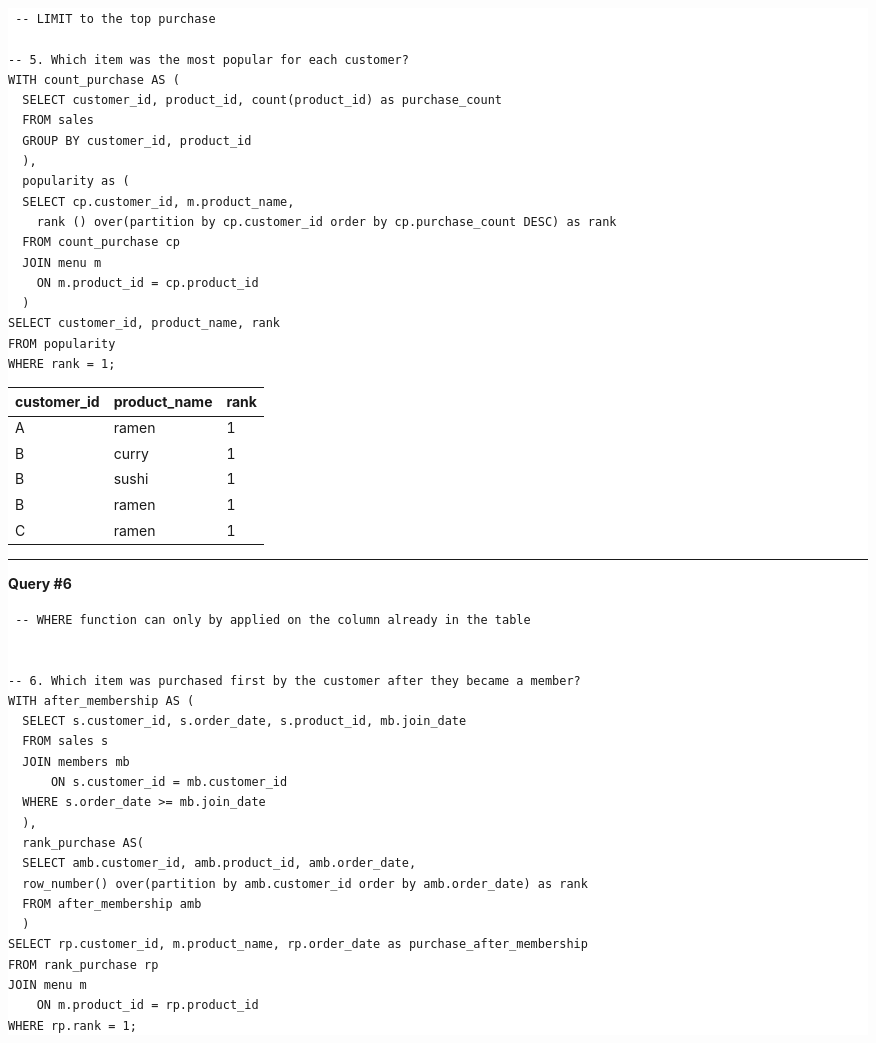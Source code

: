      -- LIMIT to the top purchase
    
    -- 5. Which item was the most popular for each customer?
    WITH count_purchase AS (
      SELECT customer_id, product_id, count(product_id) as purchase_count
      FROM sales
      GROUP BY customer_id, product_id
      ),
      popularity as (
      SELECT cp.customer_id, m.product_name,
        rank () over(partition by cp.customer_id order by cp.purchase_count DESC) as rank
      FROM count_purchase cp
      JOIN menu m
    	ON m.product_id = cp.product_id
      )
    SELECT customer_id, product_name, rank
    FROM popularity
    WHERE rank = 1;

| customer_id | product_name | rank |
| ----------- | ------------ | ---- |
| A           | ramen        | 1    |
| B           | curry        | 1    |
| B           | sushi        | 1    |
| B           | ramen        | 1    |
| C           | ramen        | 1    |

---
**Query #6**

     -- WHERE function can only by applied on the column already in the table
      
    
    -- 6. Which item was purchased first by the customer after they became a member?
    WITH after_membership AS (
      SELECT s.customer_id, s.order_date, s.product_id, mb.join_date
      FROM sales s
      JOIN members mb
          ON s.customer_id = mb.customer_id
      WHERE s.order_date >= mb.join_date
      ),
      rank_purchase AS(
      SELECT amb.customer_id, amb.product_id, amb.order_date,
      row_number() over(partition by amb.customer_id order by amb.order_date) as rank
      FROM after_membership amb
      )
    SELECT rp.customer_id, m.product_name, rp.order_date as purchase_after_membership
    FROM rank_purchase rp
    JOIN menu m
    	ON m.product_id = rp.product_id
    WHERE rp.rank = 1;
